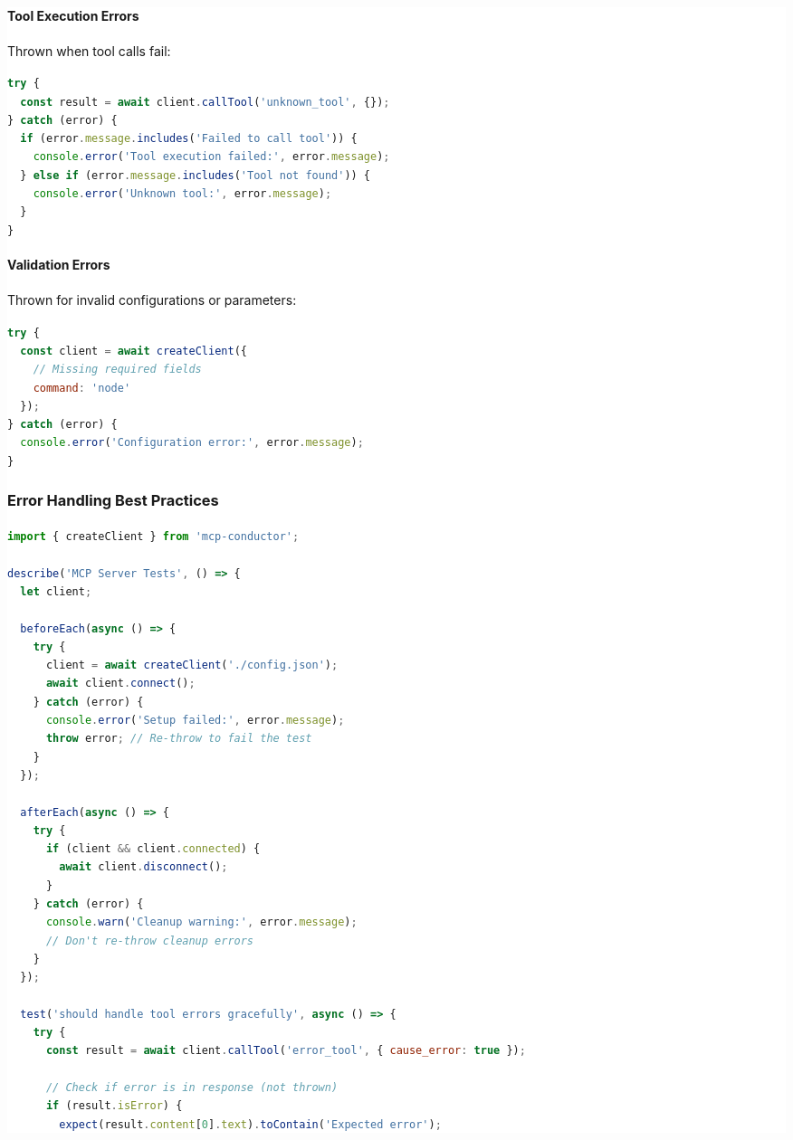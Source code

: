#### Tool Execution Errors
Thrown when tool calls fail:

```javascript
try {
  const result = await client.callTool('unknown_tool', {});
} catch (error) {
  if (error.message.includes('Failed to call tool')) {
    console.error('Tool execution failed:', error.message);
  } else if (error.message.includes('Tool not found')) {
    console.error('Unknown tool:', error.message);
  }
}
```

#### Validation Errors
Thrown for invalid configurations or parameters:

```javascript
try {
  const client = await createClient({
    // Missing required fields
    command: 'node'
  });
} catch (error) {
  console.error('Configuration error:', error.message);
}
```

### Error Handling Best Practices

```javascript
import { createClient } from 'mcp-conductor';

describe('MCP Server Tests', () => {
  let client;

  beforeEach(async () => {
    try {
      client = await createClient('./config.json');
      await client.connect();
    } catch (error) {
      console.error('Setup failed:', error.message);
      throw error; // Re-throw to fail the test
    }
  });

  afterEach(async () => {
    try {
      if (client && client.connected) {
        await client.disconnect();
      }
    } catch (error) {
      console.warn('Cleanup warning:', error.message);
      // Don't re-throw cleanup errors
    }
  });

  test('should handle tool errors gracefully', async () => {
    try {
      const result = await client.callTool('error_tool', { cause_error: true });
      
      // Check if error is in response (not thrown)
      if (result.isError) {
        expect(result.content[0].text).toContain('Expected error');
```

  [key: string]: any;
  [key: string]: any;